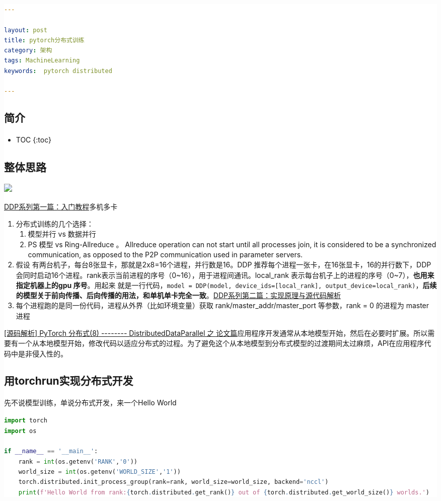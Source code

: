 ```yaml
---

layout: post
title: pytorch分布式训练
category: 架构
tags: MachineLearning
keywords:  pytorch distributed

---
```


## 简介

* TOC
{:toc}



## 整体思路

![](/public/upload/machine/data_parallel_train.png)

[DDP系列第一篇：入门教程](https://zhuanlan.zhihu.com/p/178402798)多机多卡 
1. 分布式训练的几个选择：
    1. 模型并行 vs 数据并行
    2. PS 模型 vs Ring-Allreduce 。 Allreduce operation can not start until all processes join, it is considered to be a synchronized communication, as opposed to the P2P communication used in parameter servers. 
2. 假设 有两台机子，每台8张显卡，那就是2x8=16个进程，并行数是16。DDP 推荐每个进程一张卡，在16张显卡，16的并行数下，DDP会同时启动16个进程。rank表示当前进程的序号（0~16），用于进程间通讯。local_rank 表示每台机子上的进程的序号（0~7），**也用来指定机器上的gpu 序号**。用起来 就是一行代码，`model = DDP(model, device_ids=[local_rank], output_device=local_rank)`，**后续的模型关于前向传播、后向传播的用法，和单机单卡完全一致**。[DDP系列第二篇：实现原理与源代码解析](https://zhuanlan.zhihu.com/p/187610959)
3. 每个进程跑的是同一份代码，进程从外界（比如环境变量）获取 rank/master_addr/master_port 等参数，rank = 0 的进程为 master 进程


[[源码解析] PyTorch 分布式(8) -------- DistributedDataParallel 之 论文篇](https://mp.weixin.qq.com/s/5EL3yb_-8t02GLdZ6qsclw)应用程序开发通常从本地模型开始，然后在必要时扩展。所以需要有一个从本地模型开始，修改代码以适应分布式的过程。为了避免这个从本地模型到分布式模型的过渡期间太过麻烦，API在应用程序代码中是非侵入性的。

## 用torchrun实现分布式开发

先不说模型训练，单说分布式开发，来一个Hello World

```python
import torch
import os

if __name__ == '__main__':
    rank = int(os.getenv('RANK','0'))
    world_size = int(os.getenv('WORLD_SIZE','1'))
    torch.distributed.init_process_group(rank=rank, world_size=world_size, backend='nccl')
    print(f'Hello World from rank:{torch.distributed.get_rank()} out of {torch.distributed.get_world_size()} worlds.')
```
